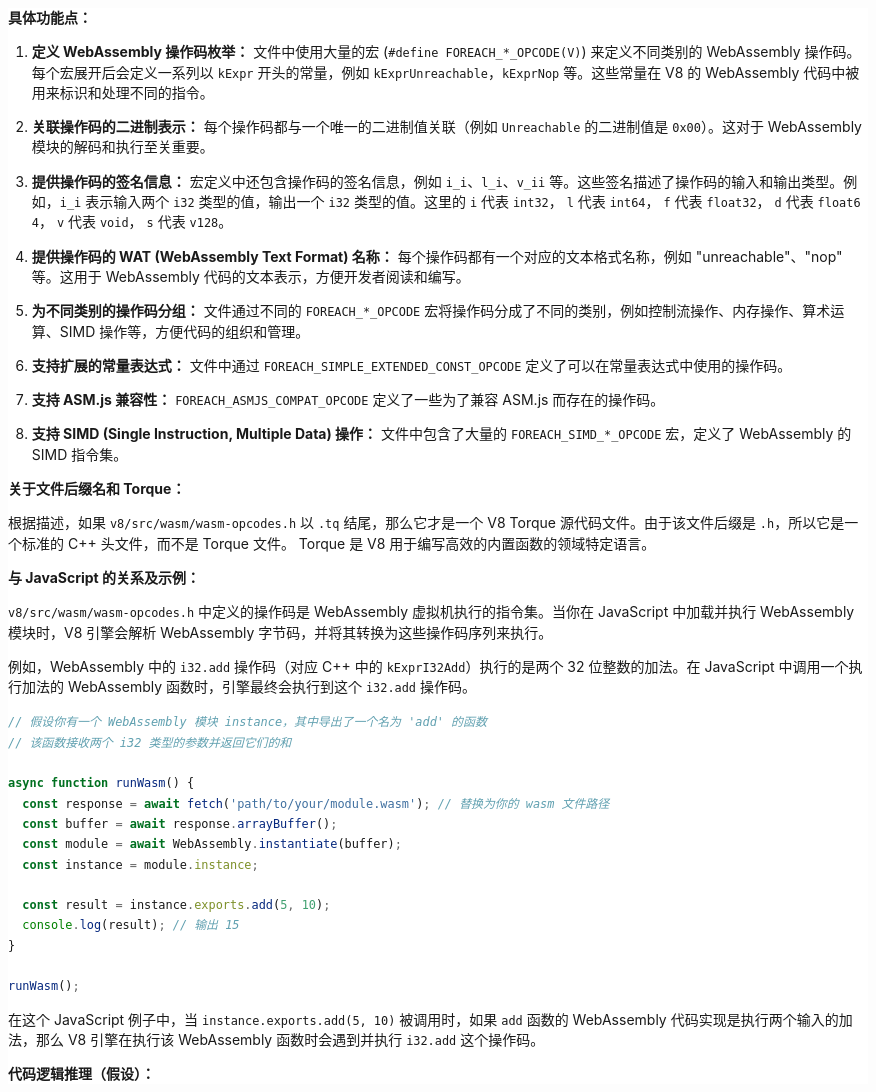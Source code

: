**具体功能点：**

1. **定义 WebAssembly 操作码枚举：**  文件中使用大量的宏 (`#define FOREACH_*_OPCODE(V)`) 来定义不同类别的 WebAssembly 操作码。每个宏展开后会定义一系列以 `kExpr` 开头的常量，例如 `kExprUnreachable`，`kExprNop` 等。这些常量在 V8 的 WebAssembly 代码中被用来标识和处理不同的指令。

2. **关联操作码的二进制表示：** 每个操作码都与一个唯一的二进制值关联（例如 `Unreachable` 的二进制值是 `0x00`）。这对于 WebAssembly 模块的解码和执行至关重要。

3. **提供操作码的签名信息：**  宏定义中还包含操作码的签名信息，例如 `i_i`、`l_i`、`v_ii` 等。这些签名描述了操作码的输入和输出类型。例如，`i_i` 表示输入两个 `i32` 类型的值，输出一个 `i32` 类型的值。这里的 `i` 代表 `int32`， `l` 代表 `int64`， `f` 代表 `float32`， `d` 代表 `float64`， `v` 代表 `void`， `s` 代表 `v128`。

4. **提供操作码的 WAT (WebAssembly Text Format) 名称：**  每个操作码都有一个对应的文本格式名称，例如 "unreachable"、"nop" 等。这用于 WebAssembly 代码的文本表示，方便开发者阅读和编写。

5. **为不同类别的操作码分组：** 文件通过不同的 `FOREACH_*_OPCODE` 宏将操作码分成了不同的类别，例如控制流操作、内存操作、算术运算、SIMD 操作等，方便代码的组织和管理。

6. **支持扩展的常量表达式：** 文件中通过 `FOREACH_SIMPLE_EXTENDED_CONST_OPCODE` 定义了可以在常量表达式中使用的操作码。

7. **支持 ASM.js 兼容性：**  `FOREACH_ASMJS_COMPAT_OPCODE` 定义了一些为了兼容 ASM.js 而存在的操作码。

8. **支持 SIMD (Single Instruction, Multiple Data) 操作：** 文件中包含了大量的 `FOREACH_SIMD_*_OPCODE` 宏，定义了 WebAssembly 的 SIMD 指令集。

**关于文件后缀名和 Torque：**

根据描述，如果 `v8/src/wasm/wasm-opcodes.h` 以 `.tq` 结尾，那么它才是一个 V8 Torque 源代码文件。由于该文件后缀是 `.h`，所以它是一个标准的 C++ 头文件，而不是 Torque 文件。 Torque 是 V8 用于编写高效的内置函数的领域特定语言。

**与 JavaScript 的关系及示例：**

`v8/src/wasm/wasm-opcodes.h` 中定义的操作码是 WebAssembly 虚拟机执行的指令集。当你在 JavaScript 中加载并执行 WebAssembly 模块时，V8 引擎会解析 WebAssembly 字节码，并将其转换为这些操作码序列来执行。

例如，WebAssembly 中的 `i32.add` 操作码（对应 C++ 中的 `kExprI32Add`）执行的是两个 32 位整数的加法。在 JavaScript 中调用一个执行加法的 WebAssembly 函数时，引擎最终会执行到这个 `i32.add` 操作码。

```javascript
// 假设你有一个 WebAssembly 模块 instance，其中导出了一个名为 'add' 的函数
// 该函数接收两个 i32 类型的参数并返回它们的和

async function runWasm() {
  const response = await fetch('path/to/your/module.wasm'); // 替换为你的 wasm 文件路径
  const buffer = await response.arrayBuffer();
  const module = await WebAssembly.instantiate(buffer);
  const instance = module.instance;

  const result = instance.exports.add(5, 10);
  console.log(result); // 输出 15
}

runWasm();
```

在这个 JavaScript 例子中，当 `instance.exports.add(5, 10)` 被调用时，如果 `add` 函数的 WebAssembly 代码实现是执行两个输入的加法，那么 V8 引擎在执行该 WebAssembly 函数时会遇到并执行 `i32.add` 这个操作码。

**代码逻辑推理（假设）：**

